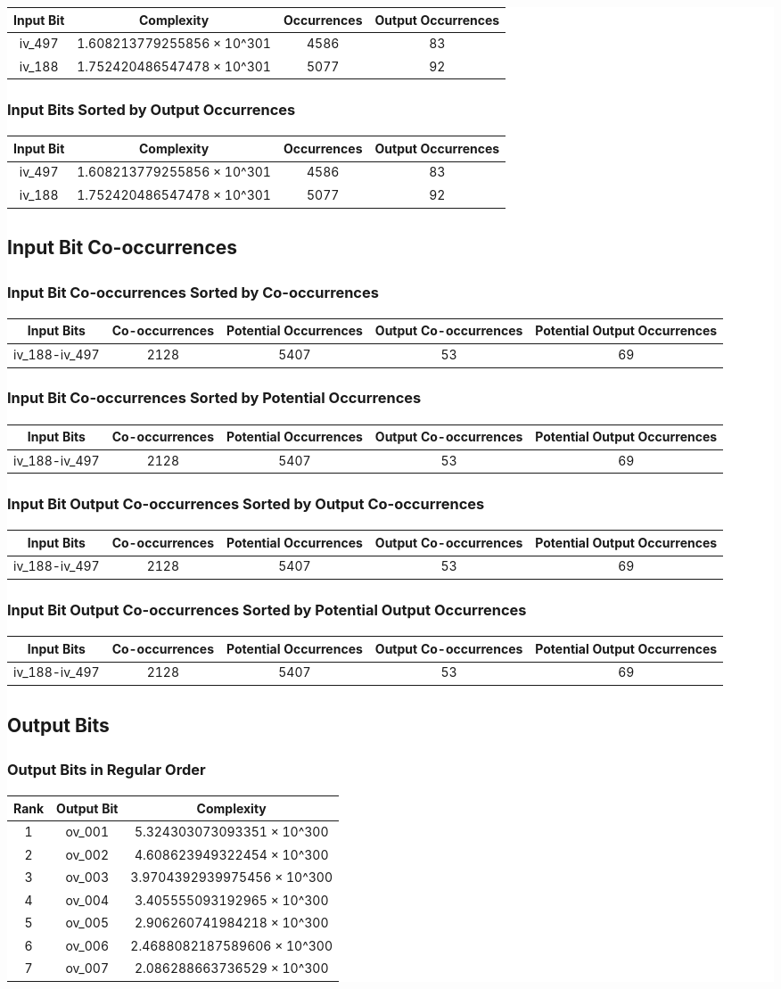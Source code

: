 | Input Bit | Complexity | Occurrences | Output Occurrences |
|:---------:|:----------:|:-----------:|:------------------:|
| iv_497 | 1.608213779255856 × 10^301 | 4586 | 83 |
| iv_188 | 1.752420486547478 × 10^301 | 5077 | 92 |

### Input Bits Sorted by Output Occurrences

| Input Bit | Complexity | Occurrences | Output Occurrences |
|:---------:|:----------:|:-----------:|:------------------:|
| iv_497 | 1.608213779255856 × 10^301 | 4586 | 83 |
| iv_188 | 1.752420486547478 × 10^301 | 5077 | 92 |

## Input Bit Co-occurrences

### Input Bit Co-occurrences Sorted by Co-occurrences

| Input Bits | Co-occurrences | Potential Occurrences | Output Co-occurrences | Potential Output Occurrences |
|:----------:|:--------------:|:---------------------:|:---------------------:|:----------------------------:|
| iv_188-iv_497 | 2128 | 5407 | 53 | 69 |

### Input Bit Co-occurrences Sorted by Potential Occurrences

| Input Bits | Co-occurrences | Potential Occurrences | Output Co-occurrences | Potential Output Occurrences |
|:----------:|:--------------:|:---------------------:|:---------------------:|:----------------------------:|
| iv_188-iv_497 | 2128 | 5407 | 53 | 69 |

### Input Bit Output Co-occurrences Sorted by Output Co-occurrences

| Input Bits | Co-occurrences | Potential Occurrences | Output Co-occurrences | Potential Output Occurrences |
|:----------:|:--------------:|:---------------------:|:---------------------:|:----------------------------:|
| iv_188-iv_497 | 2128 | 5407 | 53 | 69 |

### Input Bit Output Co-occurrences Sorted by Potential Output Occurrences

| Input Bits | Co-occurrences | Potential Occurrences | Output Co-occurrences | Potential Output Occurrences |
|:----------:|:--------------:|:---------------------:|:---------------------:|:----------------------------:|
| iv_188-iv_497 | 2128 | 5407 | 53 | 69 |

## Output Bits

### Output Bits in Regular Order

| Rank | Output Bit | Complexity |
|:----:|:----------:|:----------:|
| 1 | ov_001 | 5.324303073093351 × 10^300 |
| 2 | ov_002 | 4.608623949322454 × 10^300 |
| 3 | ov_003 | 3.9704392939975456 × 10^300 |
| 4 | ov_004 | 3.405555093192965 × 10^300 |
| 5 | ov_005 | 2.906260741984218 × 10^300 |
| 6 | ov_006 | 2.4688082187589606 × 10^300 |
| 7 | ov_007 | 2.086288663736529 × 10^300 |